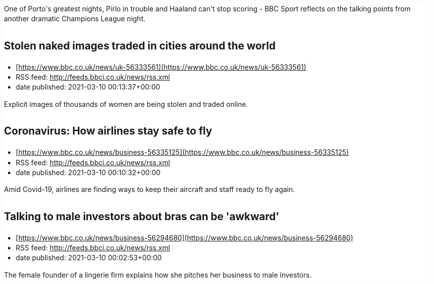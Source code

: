 One of Porto's greatest nights, Pirlo in trouble and Haaland can't stop scoring - BBC Sport reflects on the talking points from another dramatic Champions League night.

## Stolen naked images traded in cities around the world
 - [https://www.bbc.co.uk/news/uk-56333561](https://www.bbc.co.uk/news/uk-56333561)
 - RSS feed: http://feeds.bbci.co.uk/news/rss.xml
 - date published: 2021-03-10 00:13:37+00:00

Explicit images of thousands of women are being stolen and traded online.

## Coronavirus: How airlines stay safe to fly
 - [https://www.bbc.co.uk/news/business-56335125](https://www.bbc.co.uk/news/business-56335125)
 - RSS feed: http://feeds.bbci.co.uk/news/rss.xml
 - date published: 2021-03-10 00:10:32+00:00

Amid Covid-19, airlines are finding ways to keep their aircraft and staff ready to fly again.

## Talking to male investors about bras can be 'awkward'
 - [https://www.bbc.co.uk/news/business-56294680](https://www.bbc.co.uk/news/business-56294680)
 - RSS feed: http://feeds.bbci.co.uk/news/rss.xml
 - date published: 2021-03-10 00:02:53+00:00

The female founder of a lingerie firm explains how she pitches her business to male investors.

